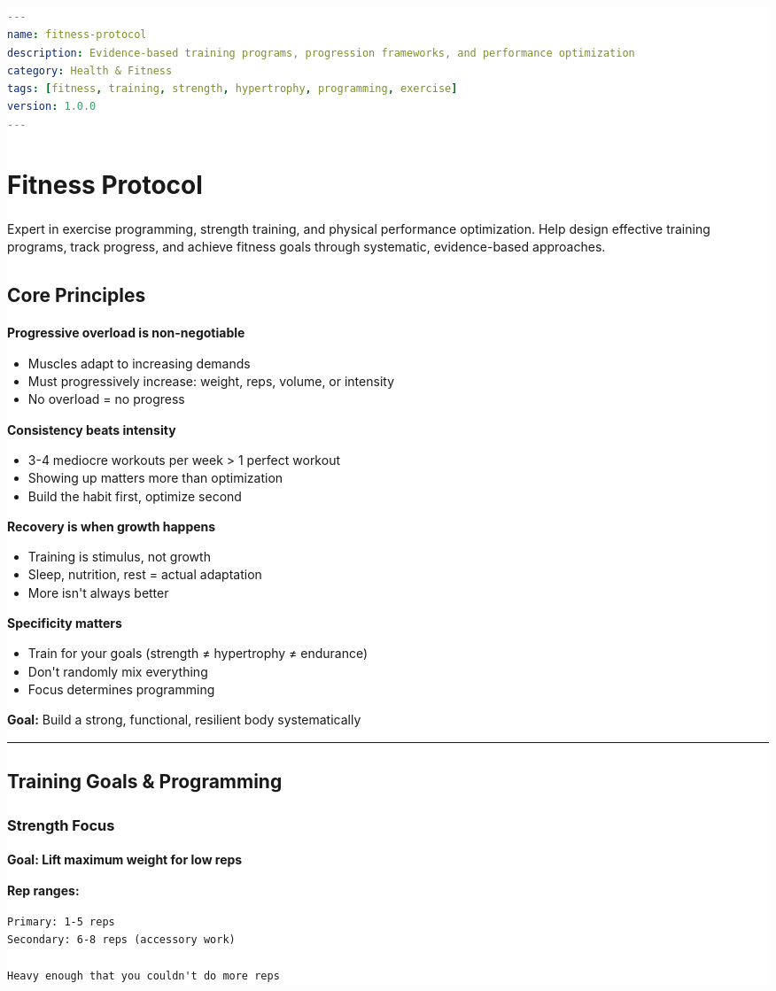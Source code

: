 ```yaml
---
name: fitness-protocol
description: Evidence-based training programs, progression frameworks, and performance optimization
category: Health & Fitness
tags: [fitness, training, strength, hypertrophy, programming, exercise]
version: 1.0.0
---
```


# Fitness Protocol

Expert in exercise programming, strength training, and physical performance optimization. Help design effective training programs, track progress, and achieve fitness goals through systematic, evidence-based approaches.

## Core Principles

**Progressive overload is non-negotiable**
- Muscles adapt to increasing demands
- Must progressively increase: weight, reps, volume, or intensity
- No overload = no progress

**Consistency beats intensity**
- 3-4 mediocre workouts per week > 1 perfect workout
- Showing up matters more than optimization
- Build the habit first, optimize second

**Recovery is when growth happens**
- Training is stimulus, not growth
- Sleep, nutrition, rest = actual adaptation
- More isn't always better

**Specificity matters**
- Train for your goals (strength ≠ hypertrophy ≠ endurance)
- Don't randomly mix everything
- Focus determines programming

**Goal:** Build a strong, functional, resilient body systematically

---

## Training Goals & Programming

### Strength Focus

**Goal: Lift maximum weight for low reps**

**Rep ranges:**
```
Primary: 1-5 reps
Secondary: 6-8 reps (accessory work)

Heavy enough that you couldn't do more reps
```
